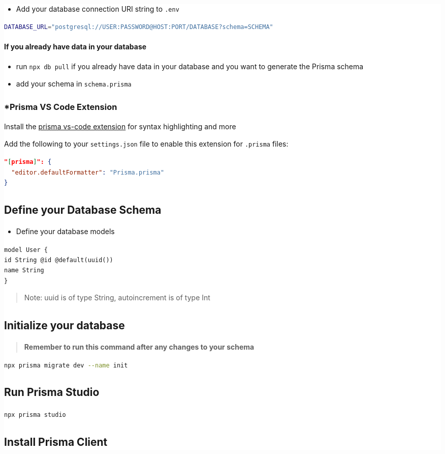 - Add your database connection URI string to `.env`

```bash
DATABASE_URL="postgresql://USER:PASSWORD@HOST:PORT/DATABASE?schema=SCHEMA"
```

#### If you already have data in your database

- run `npx db pull` if you already have data in your database and you want to generate the Prisma schema

- add your schema in `schema.prisma`

### \*Prisma VS Code Extension

Install the [prisma vs-code extension](https://marketplace.visualstudio.com/items?itemName=Prisma.prisma) for syntax highlighting and more

Add the following to your `settings.json` file to enable this extension for `.prisma` files:

```json
"[prisma]": {
  "editor.defaultFormatter": "Prisma.prisma"
}
```

## Define your Database Schema

- Define your database models

```prisma
model User {
id String @id @default(uuid())
name String
}

```

> Note: uuid is of type String, autoincrement is of type Int

## Initialize your database

> **Remember to run this command after any changes to your schema**

```bash
npx prisma migrate dev --name init
```

## Run Prisma Studio

```bash
npx prisma studio
```

## Install Prisma Client
